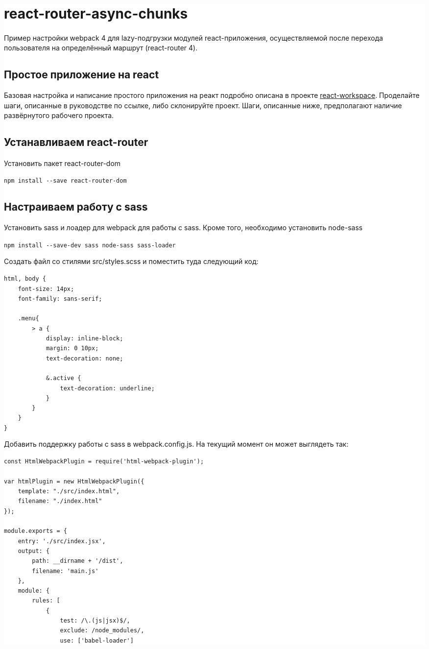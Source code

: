 # react-router-async-chunks
Пример настройки webpack 4 для lazy-подгрузки модулей react-приложения, осуществляемой после перехода пользователя на определённый маршрут (react-router 4).

## Простое приложение на react
Базовая настройка и написание простого приложения на реакт подробно описана в проекте [react-workspace](https://github.com/codyfet/react-workspace). Проделайте шаги, описанные в руководстве по ссылке, либо склонируйте проект. Шаги, описанные ниже, предполагают наличие развёрнутого рабочего проекта.

## Устанавливаем react-router
Установить пакет react-router-dom
```
npm install --save react-router-dom
```

## Настраиваем работу с sass
Установить sass и лоадер для webpack для работы с sass. Кроме того, необходимо установить node-sass
```
npm install --save-dev sass node-sass sass-loader
```

Создать файл со стилями src/styles.scss и поместить туда следующий код:
```
html, body {
    font-size: 14px;
    font-family: sans-serif;

    .menu{
        > a {
            display: inline-block;
            margin: 0 10px;
            text-decoration: none;

            &.active {
                text-decoration: underline;
            }
        }
    }
}
```

Добавить поддержку работы с sass в webpack.config.js. На текущий момент он может выглядеть так:
```
const HtmlWebpackPlugin = require('html-webpack-plugin');

var htmlPlugin = new HtmlWebpackPlugin({
    template: "./src/index.html",
    filename: "./index.html"
});

module.exports = {
    entry: './src/index.jsx',
    output: {
        path: __dirname + '/dist',
        filename: 'main.js'
    },
    module: {
        rules: [
            {
                test: /\.(js|jsx)$/,
                exclude: /node_modules/,
                use: ['babel-loader']
```
